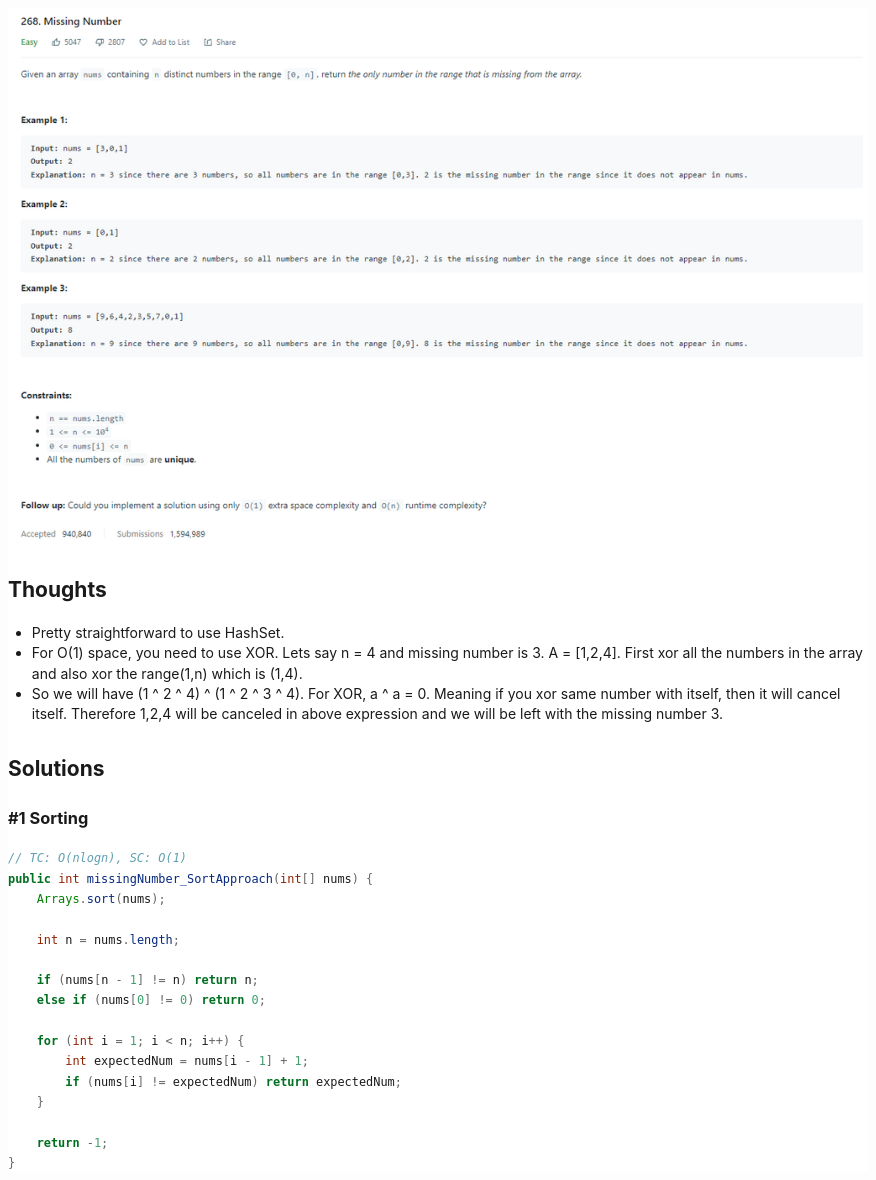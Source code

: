 ![Untitled](1_Blind75/Array%20Hash%2037970/Untitled%203.png)

## Thoughts

- Pretty straightforward to use HashSet.
- For O(1) space, you need to use XOR. Lets say n = 4 and missing number is 3. A = [1,2,4]. First xor all the numbers in the array and also xor the range(1,n) which is (1,4).
- So we will have (1 ^ 2 ^ 4) ^ (1 ^ 2 ^ 3 ^ 4). For XOR, a ^ a = 0. Meaning if you xor same number with itself, then it will cancel itself. Therefore 1,2,4 will be canceled in above expression and we will be left with the missing number 3.

## Solutions

### #1 Sorting

```java
// TC: O(nlogn), SC: O(1)
public int missingNumber_SortApproach(int[] nums) {
    Arrays.sort(nums);

    int n = nums.length;

    if (nums[n - 1] != n) return n;
    else if (nums[0] != 0) return 0;

    for (int i = 1; i < n; i++) {
        int expectedNum = nums[i - 1] + 1;
        if (nums[i] != expectedNum) return expectedNum;
    }

    return -1;
}
```
